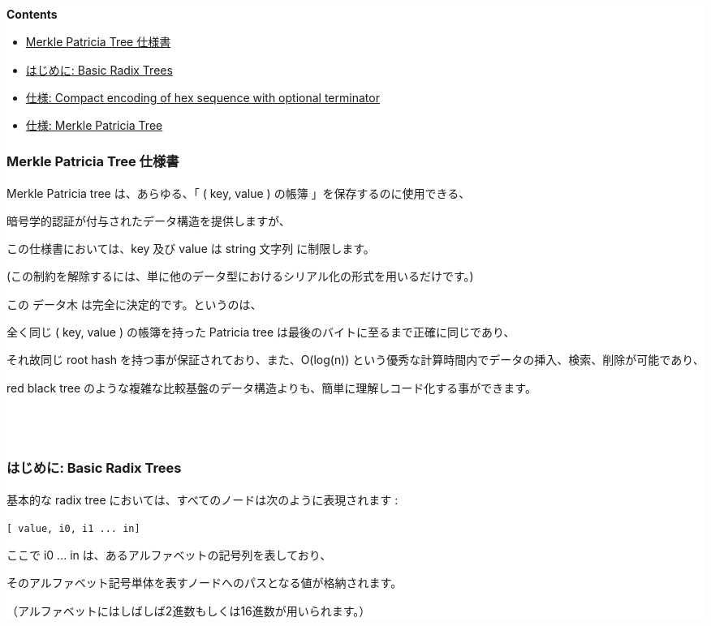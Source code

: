 



**Contents**



- [Merkle Patricia Tree 仕様書](#merkle-patricia-tree-%E4%BB%95%E6%A7%98%E6%9B%B8)

- [はじめに: Basic Radix Trees](#%E3%81%AF%E3%81%98%E3%82%81%E3%81%AB-basic-radix-trees)

- [仕様: Compact encoding of hex sequence with optional terminator](#%E4%BB%95%E6%A7%98-compact-encoding-of-hex-sequence-with-optional-terminator)

- [仕様: Merkle Patricia Tree](#%E4%BB%95%E6%A7%98-merkle-patricia-tree)











### Merkle Patricia Tree 仕様書



Merkle Patricia tree は、あらゆる、「 ( key, value ) の帳簿 」を保存するのに使用できる、

暗号学的認証が付与されたデータ構造を提供しますが、

この仕様書においては、key 及び value は string 文字列 に制限します。

(この制約を解除するには、単に他のデータ型におけるシリアル化の形式を用いるだけです。)

この データ木 は完全に決定的です。というのは、

全く同じ ( key, value ) の帳簿を持った Patricia tree は最後のバイトに至るまで正確に同じであり、

それ故同じ root hash を持つ事が保証されており、また、O(log(n)) という優秀な計算時間内でデータの挿入、検索、削除が可能であり、

red black tree のような複雑な比較基盤のデータ構造よりも、簡単に理解しコード化する事ができます。



<br>

<br>



### はじめに: Basic Radix Trees



基本的な radix tree においては、すべてのノードは次のように表現されます :



    [ value, i0, i1 ... in]



ここで i0 ... in は、あるアルファベットの記号列を表しており、

そのアルファベット記号単体を表すノードへのパスとなる値が格納されます。

（アルファベットにはしばしば2進数もしくは16進数が用いられます。）
